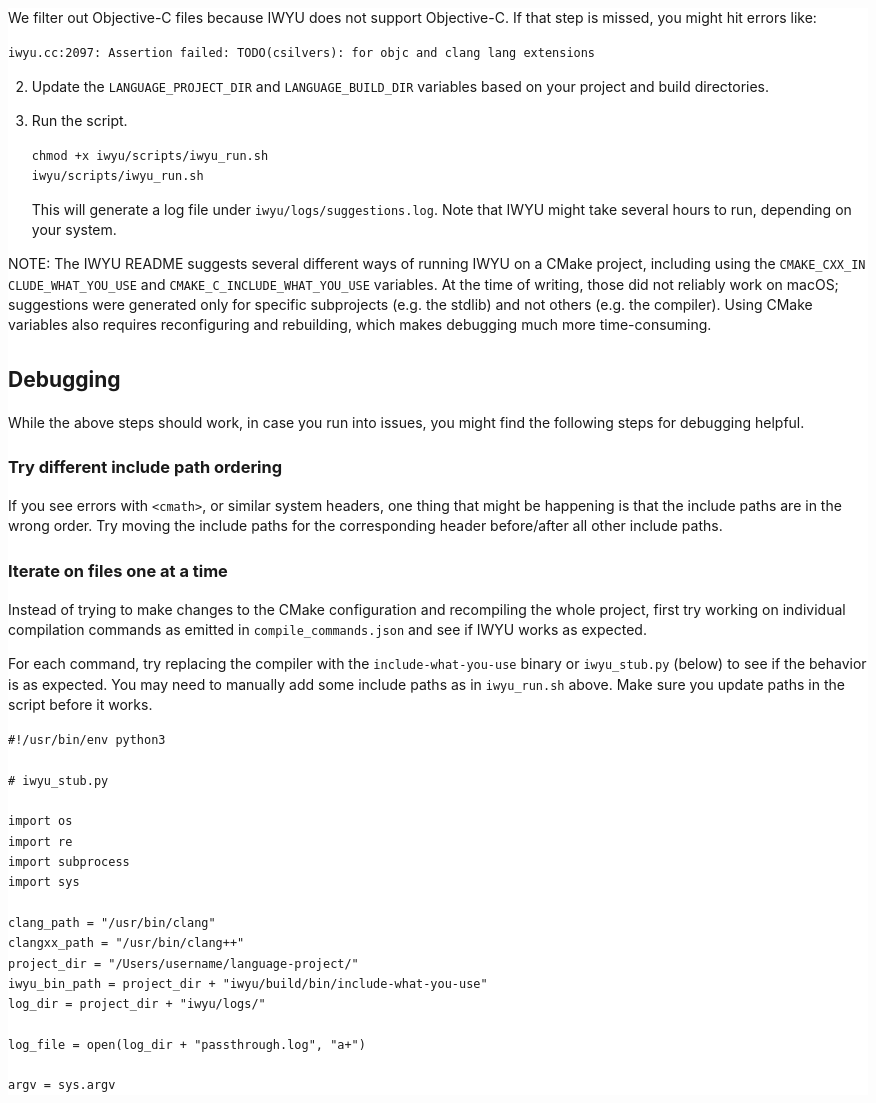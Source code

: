    We filter out Objective-C files because IWYU does not support Objective-C.
   If that step is missed, you might hit errors like:
   ```
   iwyu.cc:2097: Assertion failed: TODO(csilvers): for objc and clang lang extensions
   ```

2. Update the `LANGUAGE_PROJECT_DIR` and `LANGUAGE_BUILD_DIR` variables based on
   your project and build directories.

3. Run the script.
   ```
   chmod +x iwyu/scripts/iwyu_run.sh
   iwyu/scripts/iwyu_run.sh
   ```
   This will generate a log file under `iwyu/logs/suggestions.log`.
   Note that IWYU might take several hours to run, depending on your system.

NOTE: The IWYU README suggests several different ways of running IWYU on a
CMake project, including using the `CMAKE_CXX_INCLUDE_WHAT_YOU_USE` and
`CMAKE_C_INCLUDE_WHAT_YOU_USE` variables. At the time of writing, those did
not reliably work on macOS; suggestions were generated only for specific
subprojects (e.g. the stdlib) and not others (e.g. the compiler).
Using CMake variables also requires reconfiguring and rebuilding, which makes
debugging much more time-consuming.

## Debugging

While the above steps should work, in case you run into issues, you might find
the following steps for debugging helpful.

### Try different include path ordering

If you see errors with `<cmath>`, or similar system headers, one thing that might
be happening is that the include paths are in the wrong order. Try moving the
include paths for the corresponding header before/after all other include paths.

### Iterate on files one at a time

Instead of trying to make changes to the CMake configuration and recompiling
the whole project, first try working on individual compilation commands as
emitted in `compile_commands.json` and see if IWYU works as expected.

For each command, try replacing the compiler with the `include-what-you-use`
binary or `iwyu_stub.py` (below) to see if the behavior is as expected.
You may need to manually add some include paths as in `iwyu_run.sh` above.
Make sure you update paths in the script before it works.

```
#!/usr/bin/env python3

# iwyu_stub.py

import os
import re
import subprocess
import sys

clang_path = "/usr/bin/clang"
clangxx_path = "/usr/bin/clang++"
project_dir = "/Users/username/language-project/"
iwyu_bin_path = project_dir + "iwyu/build/bin/include-what-you-use"
log_dir = project_dir + "iwyu/logs/"

log_file = open(log_dir + "passthrough.log", "a+")

argv = sys.argv

```